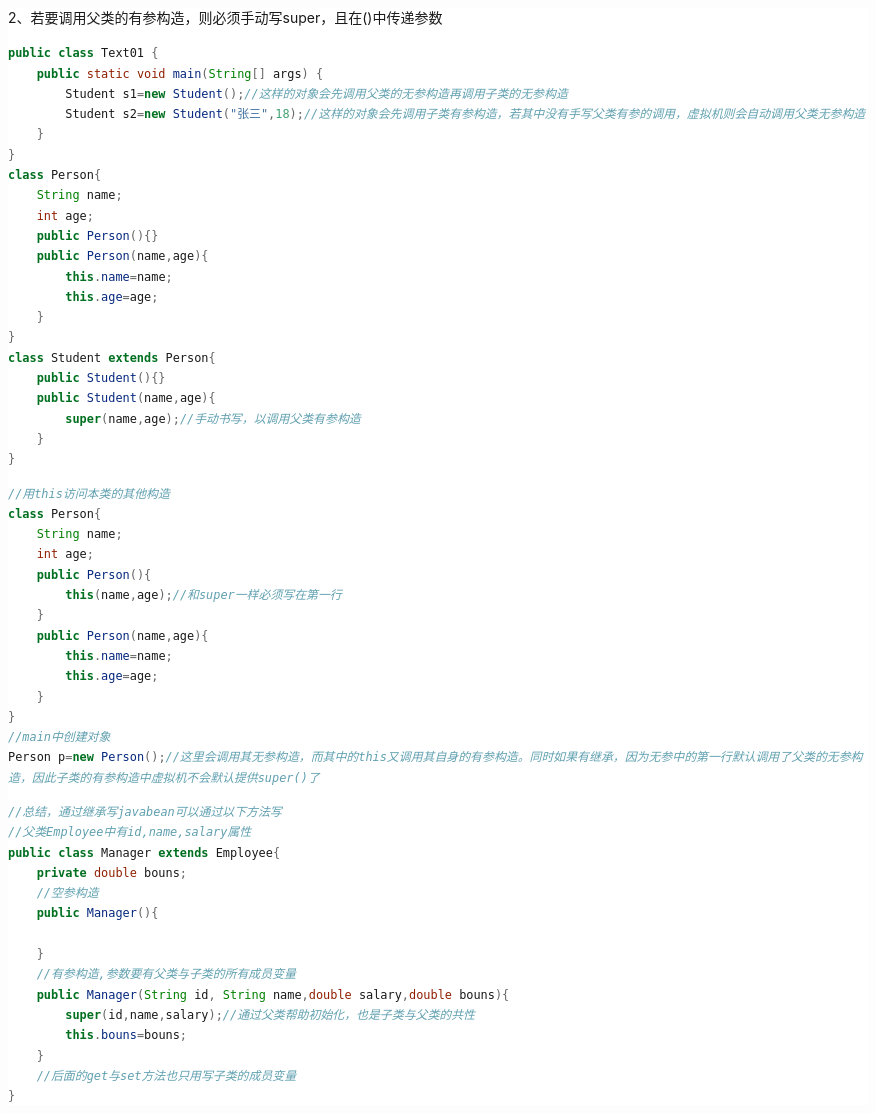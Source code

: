 2、若要调用父类的有参构造，则必须手动写super，且在()中传递参数

```java
public class Text01 {
    public static void main(String[] args) {
        Student s1=new Student();//这样的对象会先调用父类的无参构造再调用子类的无参构造
        Student s2=new Student("张三",18);//这样的对象会先调用子类有参构造，若其中没有手写父类有参的调用，虚拟机则会自动调用父类无参构造
    }
}
class Person{
    String name;
    int age;
    public Person(){}
    public Person(name,age){
        this.name=name;
        this.age=age;
    }
}
class Student extends Person{
    public Student(){}
    public Student(name,age){
        super(name,age);//手动书写，以调用父类有参构造
    }
}
```

```java
//用this访问本类的其他构造
class Person{
    String name;
    int age;
    public Person(){
        this(name,age);//和super一样必须写在第一行
    }
    public Person(name,age){
        this.name=name;
        this.age=age;
    }
}
//main中创建对象
Person p=new Person();//这里会调用其无参构造，而其中的this又调用其自身的有参构造。同时如果有继承，因为无参中的第一行默认调用了父类的无参构造，因此子类的有参构造中虚拟机不会默认提供super()了
```

```java
//总结，通过继承写javabean可以通过以下方法写
//父类Employee中有id,name,salary属性
public class Manager extends Employee{
    private double bouns;
    //空参构造
    public Manager(){
        
    }
    //有参构造,参数要有父类与子类的所有成员变量
    public Manager(String id, String name,double salary,double bouns){
        super(id,name,salary);//通过父类帮助初始化，也是子类与父类的共性
        this.bouns=bouns;
    }
    //后面的get与set方法也只用写子类的成员变量
}
```
